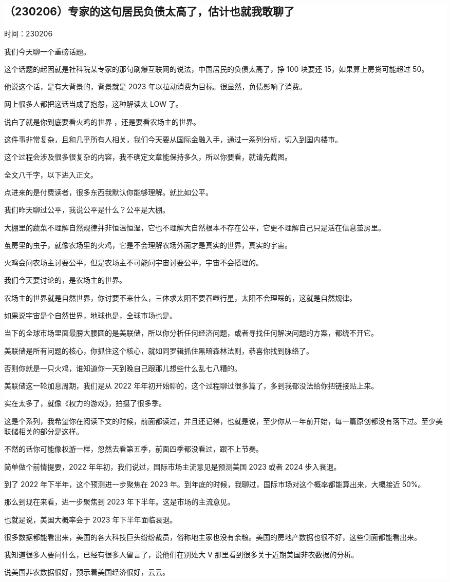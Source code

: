 ## （230206）专家的这句居民负债太高了，估计也就我敢聊了

时间：230206

我们今天聊一个重磅话题。

这个话题的起因就是社科院某专家的那句刷爆互联网的说法，中国居民的负债太高了，挣 100 块要还 15，如果算上房贷可能超过 50。

他说这个话，是有大背景的，背景就是 2023 年以拉动消费为目标。很显然，负债影响了消费。

网上很多人都把这话当成了抱怨，这种解读太 LOW 了。

说白了就是你到底要看火鸡的世界 ，还是要看农场主的世界。

这件事非常复杂，且和几乎所有人相关，我们今天要从国际金融入手，通过一系列分析，切入到国内楼市。

这个过程会涉及很多很复杂的内容，我不确定文章能保持多久，所以你要看，就请先截图。

全文八千字，以下进入正文。

点进来的是付费读者，很多东西我默认你能够理解。就比如公平。

我们昨天聊过公平，我说公平是什么？公平是大棚。

大棚里的蔬菜不理解自然规律并非恒温恒湿，它也不理解大自然根本不存在公平，它更不理解自己只是活在信息茧房里。

茧房里的虫子，就像农场里的火鸡，它是不会理解农场外面才是真实的世界，真实的宇宙。

火鸡会问农场主讨要公平，但是农场主不可能问宇宙讨要公平，宇宙不会搭理的。

我们今天要讨论的，是农场主的世界。

农场主的世界就是自然世界，你讨要不来什么，三体求太阳不要吞噬行星，太阳不会理睬的，这就是自然规律。

如果说宇宙是个自然世界，地球也是，全球市场也是。

当下的全球市场里面最膀大腰圆的是美联储，所以你分析任何经济问题，或者寻找任何解决问题的方案，都绕不开它。

美联储是所有问题的核心，你抓住这个核心，就如同罗辑抓住黑暗森林法则，恭喜你找到脉络了。

否则你就是一只火鸡，谁知道你一天到晚自己跟那儿想些什么乱七八糟的。

美联储这一轮加息周期，我们是从 2022 年年初开始聊的，这个过程聊过很多篇了，多到我都没法给你把链接贴上来。

实在太多了，就像《权力的游戏》，拍摄了很多季。

这是个系列，我希望你在阅读下文的时候，前面都读过，并且还记得，也就是说，至少你从一年前开始，每一篇原创都没有落下过。至少美联储相关的部分是这样。

不然的话你可能像权游一样，忽然去看第五季，前面四季都没看过，跟不上节奏。

简单做个前情提要，2022 年年初，我们说过，国际市场主流意见是预测美国 2023 或者 2024 步入衰退。

到了 2022 年下半年，这个预测进一步聚焦在 2023 年。到年底的时候，我聊过，国际市场对这个概率都能算出来，大概接近 50%。

那么到现在来看，进一步聚焦到 2023 年下半年。这是市场的主流意见。

也就是说，美国大概率会于 2023 年下半年面临衰退。

很多数据都能看出来，美国的各大科技巨头纷纷裁员，俗称地主家也没有余粮。美国的房地产数据也很不好，这些侧面都能看出来。

我知道很多人要问什么，已经有很多人留言了，说他们在别处大 V 那里看到很多关于近期美国非农数据的分析。

说美国非农数据很好，预示着美国经济很好，云云。
